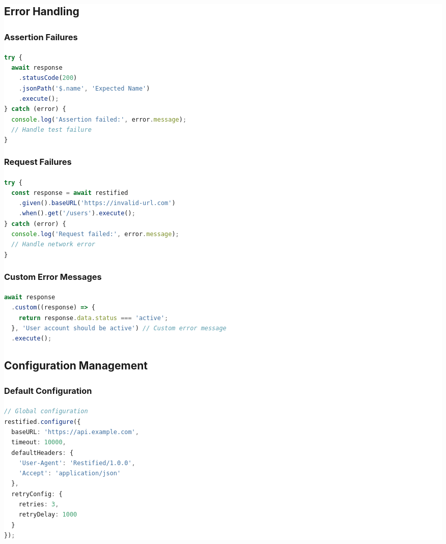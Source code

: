 ```typescript
```

## Error Handling

### Assertion Failures
```typescript
try {
  await response
    .statusCode(200)
    .jsonPath('$.name', 'Expected Name')
    .execute();
} catch (error) {
  console.log('Assertion failed:', error.message);
  // Handle test failure
}
```

### Request Failures
```typescript
try {
  const response = await restified
    .given().baseURL('https://invalid-url.com')
    .when().get('/users').execute();
} catch (error) {
  console.log('Request failed:', error.message);
  // Handle network error
}
```

### Custom Error Messages
```typescript
await response
  .custom((response) => {
    return response.data.status === 'active';
  }, 'User account should be active') // Custom error message
  .execute();
```

## Configuration Management

### Default Configuration
```typescript
// Global configuration
restified.configure({
  baseURL: 'https://api.example.com',
  timeout: 10000,
  defaultHeaders: {
    'User-Agent': 'Restified/1.0.0',
    'Accept': 'application/json'
  },
  retryConfig: {
    retries: 3,
    retryDelay: 1000
  }
});
```
